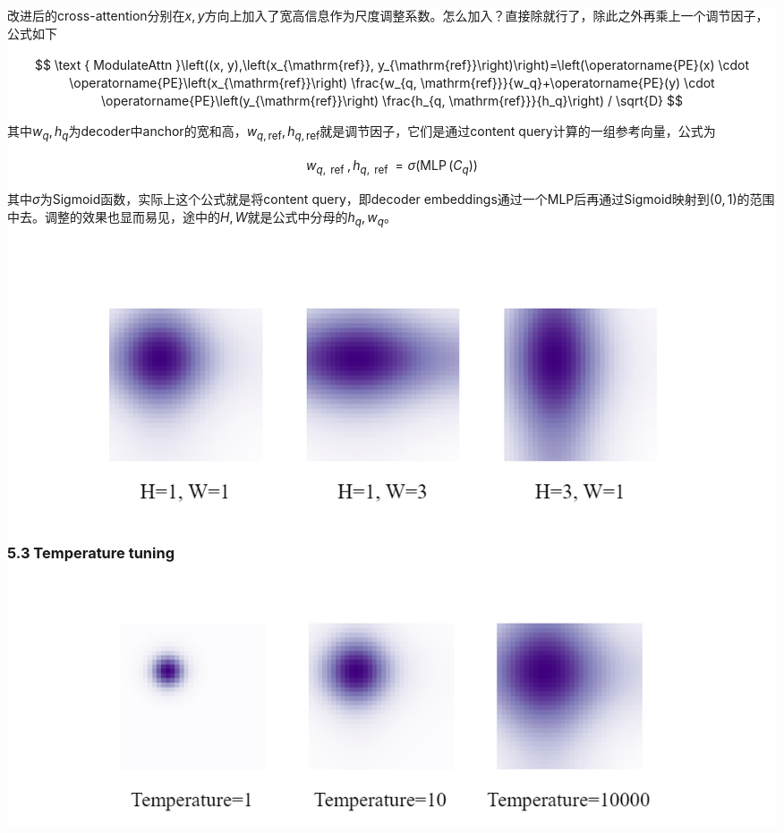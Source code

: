 改进后的cross-attention分别在$x,y$方向上加入了宽高信息作为尺度调整系数。怎么加入？直接除就行了，除此之外再乘上一个调节因子，公式如下

$$
\text { ModulateAttn }\left((x, y),\left(x_{\mathrm{ref}}, y_{\mathrm{ref}}\right)\right)=\left(\operatorname{PE}(x) \cdot \operatorname{PE}\left(x_{\mathrm{ref}}\right) \frac{w_{q, \mathrm{ref}}}{w_q}+\operatorname{PE}(y) \cdot \operatorname{PE}\left(y_{\mathrm{ref}}\right) \frac{h_{q, \mathrm{ref}}}{h_q}\right) / \sqrt{D}
$$

其中$w_q,h_q$为decoder中anchor的宽和高，$w_{q, \mathrm{ref}},h_{q, \mathrm{ref}}$就是调节因子，它们是通过content query计算的一组参考向量，公式为

$$
w_{q, \text { ref }}, h_{q, \text { ref }}=\sigma\left(\operatorname{MLP}\left(C_q\right)\right)
$$

其中$\sigma$为Sigmoid函数，实际上这个公式就是将content query，即decoder embeddings通过一个MLP后再通过Sigmoid映射到$(0,1)$的范围中去。调整的效果也显而易见，途中的$H,W$就是公式中分母的$h_q, w_q$。

<div align=center><img src="论文笔记-DAB-DETR/dab detr hw modulate.png" alt="Width & height modulated cross-attention"></div>

### 5.3 Temperature tuning

<div align=center><img src="论文笔记-DAB-DETR/dab detr temp.png" alt="Temperature tuning"></div>
